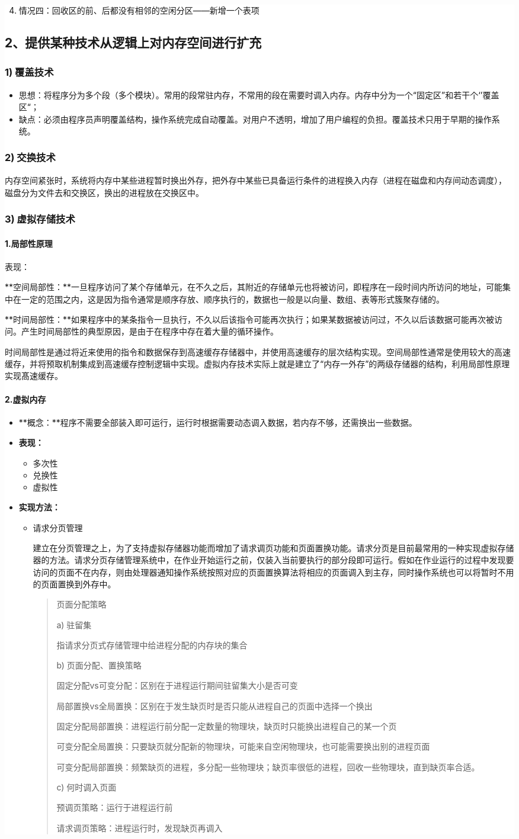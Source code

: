    4. 情况四：回收区的前、后都没有相邻的空闲分区——新增一个表项

## 2、提供某种技术从逻辑上对内存空间进行扩充

### 1)   覆盖技术

- 思想：将程序分为多个段（多个模块）。常用的段常驻内存，不常用的段在需要时调入内存。内存中分为一个“固定区”和若干个‘’覆盖区“；
- 缺点：必须由程序员声明覆盖结构，操作系统完成自动覆盖。对用户不透明，增加了用户编程的负担。覆盖技术只用于早期的操作系统。

### 2)   交换技术

内存空间紧张时，系统将内存中某些进程暂时换出外存，把外存中某些已具备运行条件的进程换入内存（进程在磁盘和内存间动态调度），磁盘分为文件去和交换区，换出的进程放在交换区中。

### 3)   虚拟存储技术

#### 1.局部性原理

表现：

**空间局部性：**一旦程序访问了某个存储单元，在不久之后，其附近的存储单元也将被访问，即程序在一段时间内所访问的地址，可能集中在一定的范围之内，这是因为指令通常是顺序存放、顺序执行的，数据也一般是以向量、数组、表等形式簇聚存储的。

**时间局部性：**如果程序中的某条指令一旦执行，不久以后该指令可能再次执行；如果某数据被访问过，不久以后该数据可能再次被访问。产生时间局部性的典型原因，是由于在程序中存在着大量的循环操作。

时间局部性是通过将近来使用的指令和数据保存到高速缓存存储器中，并使用高速缓存的层次结构实现。空间局部性通常是使用较大的高速缓存，并将预取机制集成到高速缓存控制逻辑中实现。虚拟内存技术实际上就是建立了“内存一外存”的两级存储器的结构，利用局部性原理实现髙速缓存。

#### 2.虚拟内存

- **概念：**程序不需要全部装入即可运行，运行时根据需要动态调入数据，若内存不够，还需换出一些数据。

- **表现：**

  - 多次性
  - 兑换性
  - 虚拟性

- **实现方法：**

  - 请求分页管理

    建立在分页管理之上，为了支持虚拟存储器功能而增加了请求调页功能和页面置换功能。请求分页是目前最常用的一种实现虚拟存储器的方法。请求分页存储管理系统中，在作业开始运行之前，仅装入当前要执行的部分段即可运行。假如在作业运行的过程中发现要访问的页面不在内存，则由处理器通知操作系统按照对应的页面置换算法将相应的页面调入到主存，同时操作系统也可以将暂时不用的页面置换到外存中。

    > 页面分配策略
    >
    > a) 驻留集
    >
    > 指请求分页式存储管理中给进程分配的内存块的集合
    >
    > b) 页面分配、置换策略
    >
    > 固定分配vs可变分配：区别在于进程运行期间驻留集大小是否可变
    >
    > 局部置换vs全局置换：区别在于发生缺页时是否只能从进程自己的页面中选择一个换出
    >
    > 固定分配局部置换：进程运行前分配一定数量的物理块，缺页时只能换出进程自己的某一个页
    >
    > 可变分配全局置换：只要缺页就分配新的物理块，可能来自空闲物理块，也可能需要换出别的进程页面
    >
    > 可变分配局部置换：频繁缺页的进程，多分配一些物理块；缺页率很低的进程，回收一些物理块，直到缺页率合适。
    >
    > c) 何时调入页面
    >
    > 预调页策略：运行于进程运行前
    >
    > 请求调页策略：进程运行时，发现缺页再调入
    >